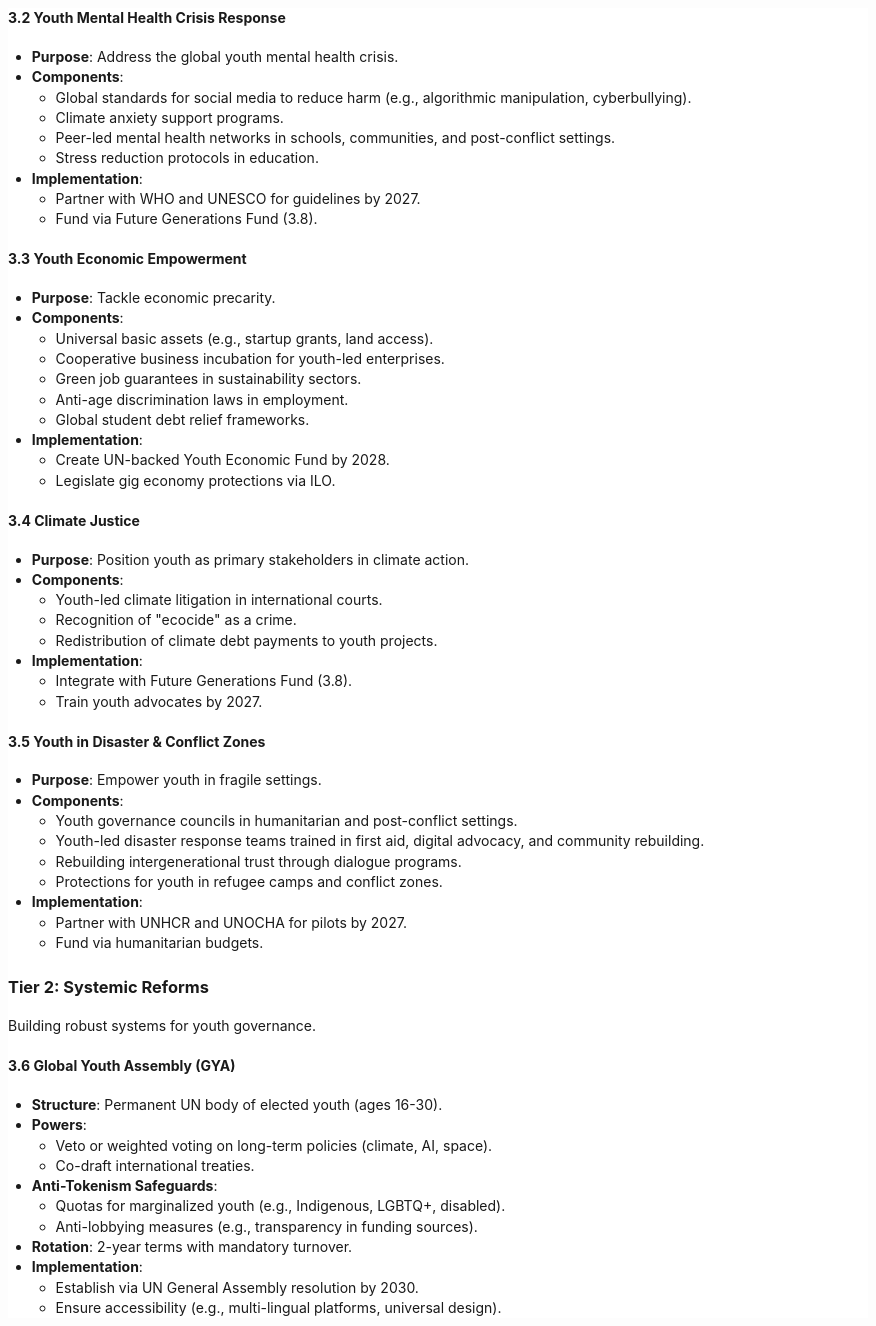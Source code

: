 #### 3.2 Youth Mental Health Crisis Response
- **Purpose**: Address the global youth mental health crisis.
- **Components**:
  - Global standards for social media to reduce harm (e.g., algorithmic manipulation, cyberbullying).
  - Climate anxiety support programs.
  - Peer-led mental health networks in schools, communities, and post-conflict settings.
  - Stress reduction protocols in education.
- **Implementation**:
  - Partner with WHO and UNESCO for guidelines by 2027.
  - Fund via Future Generations Fund (3.8).

#### 3.3 Youth Economic Empowerment
- **Purpose**: Tackle economic precarity.
- **Components**:
  - Universal basic assets (e.g., startup grants, land access).
  - Cooperative business incubation for youth-led enterprises.
  - Green job guarantees in sustainability sectors.
  - Anti-age discrimination laws in employment.
  - Global student debt relief frameworks.
- **Implementation**:
  - Create UN-backed Youth Economic Fund by 2028.
  - Legislate gig economy protections via ILO.

#### 3.4 Climate Justice
- **Purpose**: Position youth as primary stakeholders in climate action.
- **Components**:
  - Youth-led climate litigation in international courts.
  - Recognition of "ecocide" as a crime.
  - Redistribution of climate debt payments to youth projects.
- **Implementation**:
  - Integrate with Future Generations Fund (3.8).
  - Train youth advocates by 2027.

#### 3.5 Youth in Disaster & Conflict Zones
- **Purpose**: Empower youth in fragile settings.
- **Components**:
  - Youth governance councils in humanitarian and post-conflict settings.
  - Youth-led disaster response teams trained in first aid, digital advocacy, and community rebuilding.
  - Rebuilding intergenerational trust through dialogue programs.
  - Protections for youth in refugee camps and conflict zones.
- **Implementation**:
  - Partner with UNHCR and UNOCHA for pilots by 2027.
  - Fund via humanitarian budgets.

### Tier 2: Systemic Reforms
Building robust systems for youth governance.

#### 3.6 Global Youth Assembly (GYA)
- **Structure**: Permanent UN body of elected youth (ages 16-30).
- **Powers**:
  - Veto or weighted voting on long-term policies (climate, AI, space).
  - Co-draft international treaties.
- **Anti-Tokenism Safeguards**:
  - Quotas for marginalized youth (e.g., Indigenous, LGBTQ+, disabled).
  - Anti-lobbying measures (e.g., transparency in funding sources).
- **Rotation**: 2-year terms with mandatory turnover.
- **Implementation**:
  - Establish via UN General Assembly resolution by 2030.
  - Ensure accessibility (e.g., multi-lingual platforms, universal design).
